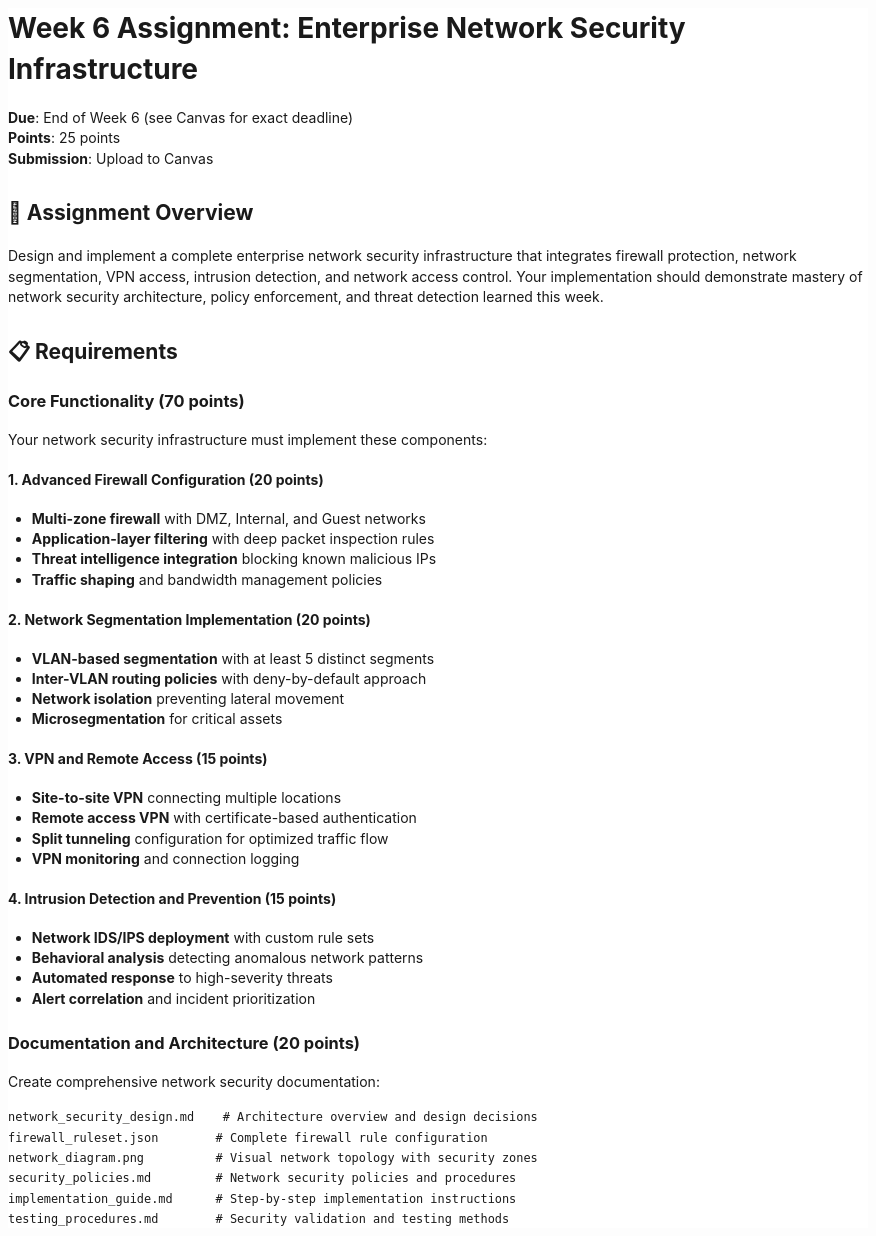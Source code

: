 # Week 6 Assignment: Enterprise Network Security Infrastructure

**Due**: End of Week 6 (see Canvas for exact deadline)  
**Points**: 25 points  
**Submission**: Upload to Canvas

## 🎯 Assignment Overview

Design and implement a complete enterprise network security infrastructure that integrates firewall protection, network segmentation, VPN access, intrusion detection, and network access control. Your implementation should demonstrate mastery of network security architecture, policy enforcement, and threat detection learned this week.

## 📋 Requirements

### Core Functionality (70 points)

Your network security infrastructure must implement these components:

#### 1. Advanced Firewall Configuration (20 points)
- **Multi-zone firewall** with DMZ, Internal, and Guest networks
- **Application-layer filtering** with deep packet inspection rules
- **Threat intelligence integration** blocking known malicious IPs
- **Traffic shaping** and bandwidth management policies

#### 2. Network Segmentation Implementation (20 points)
- **VLAN-based segmentation** with at least 5 distinct segments
- **Inter-VLAN routing policies** with deny-by-default approach
- **Network isolation** preventing lateral movement
- **Microsegmentation** for critical assets

#### 3. VPN and Remote Access (15 points)
- **Site-to-site VPN** connecting multiple locations
- **Remote access VPN** with certificate-based authentication
- **Split tunneling** configuration for optimized traffic flow
- **VPN monitoring** and connection logging

#### 4. Intrusion Detection and Prevention (15 points)
- **Network IDS/IPS deployment** with custom rule sets
- **Behavioral analysis** detecting anomalous network patterns
- **Automated response** to high-severity threats
- **Alert correlation** and incident prioritization

### Documentation and Architecture (20 points)

Create comprehensive network security documentation:

```
network_security_design.md    # Architecture overview and design decisions
firewall_ruleset.json        # Complete firewall rule configuration
network_diagram.png          # Visual network topology with security zones
security_policies.md         # Network security policies and procedures
implementation_guide.md      # Step-by-step implementation instructions
testing_procedures.md        # Security validation and testing methods
```
